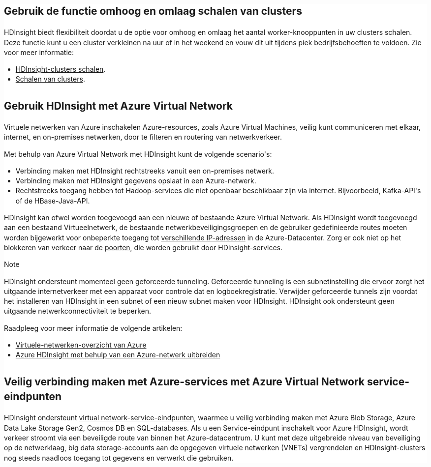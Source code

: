 
## <a name="use-scale-up-and-scale-down-feature-of-clusters"></a>Gebruik de functie omhoog en omlaag schalen van clusters

HDInsight biedt flexibiliteit doordat u de optie voor omhoog en omlaag het aantal worker-knooppunten in uw clusters schalen. Deze functie kunt u een cluster verkleinen na uur of in het weekend en vouw dit uit tijdens piek bedrijfsbehoeften te voldoen. Zie voor meer informatie:

* [HDInsight-clusters schalen](../hdinsight-scaling-best-practices.md).
* [Schalen van clusters](../hdinsight-administer-use-portal-linux.md#scale-clusters).

## <a name="use-hdinsight-with-azure-virtual-network"></a>Gebruik HDInsight met Azure Virtual Network

Virtuele netwerken van Azure inschakelen Azure-resources, zoals Azure Virtual Machines, veilig kunt communiceren met elkaar, internet, en on-premises netwerken, door te filteren en routering van netwerkverkeer.

Met behulp van Azure Virtual Network met HDInsight kunt de volgende scenario's:

- Verbinding maken met HDInsight rechtstreeks vanuit een on-premises netwerk.
- Verbinding maken met HDInsight gegevens opslaat in een Azure-netwerk.
- Rechtstreeks toegang hebben tot Hadoop-services die niet openbaar beschikbaar zijn via internet. Bijvoorbeeld, Kafka-API's of de HBase-Java-API.

HDInsight kan ofwel worden toegevoegd aan een nieuwe of bestaande Azure Virtual Network. Als HDInsight wordt toegevoegd aan een bestaand Virtueelnetwerk, de bestaande netwerkbeveiligingsgroepen en de gebruiker gedefinieerde routes moeten worden bijgewerkt voor onbeperkte toegang tot [verschillende IP-adressen](../hdinsight-extend-hadoop-virtual-network.md#hdinsight-ip) in de Azure-Datacenter. Zorg er ook niet op het blokkeren van verkeer naar de [poorten](../hdinsight-extend-hadoop-virtual-network.md#hdinsight-ports), die worden gebruikt door HDInsight-services.

> [!Note]  
> HDInsight ondersteunt momenteel geen geforceerde tunneling. Geforceerde tunneling is een subnetinstelling die ervoor zorgt het uitgaande internetverkeer met een apparaat voor controle dat en logboekregistratie. Verwijder geforceerde tunnels zijn voordat het installeren van HDInsight in een subnet of een nieuw subnet maken voor HDInsight. HDInsight ook ondersteunt geen uitgaande netwerkconnectiviteit te beperken.

Raadpleeg voor meer informatie de volgende artikelen:

- [Virtuele-netwerken-overzicht van Azure](../../virtual-network/virtual-networks-overview.md)
- [Azure HDInsight met behulp van een Azure-netwerk uitbreiden](../hdinsight-extend-hadoop-virtual-network.md)

## <a name="securely-connect-to-azure-services-with-azure-virtual-network-service-endpoints"></a>Veilig verbinding maken met Azure-services met Azure Virtual Network service-eindpunten

HDInsight ondersteunt [virtual network-service-eindpunten](../../virtual-network/virtual-network-service-endpoints-overview.md), waarmee u veilig verbinding maken met Azure Blob Storage, Azure Data Lake Storage Gen2, Cosmos DB en SQL-databases. Als u een Service-eindpunt inschakelt voor Azure HDInsight, wordt verkeer stroomt via een beveiligde route van binnen het Azure-datacentrum. U kunt met deze uitgebreide niveau van beveiliging op de netwerklaag, big data storage-accounts aan de opgegeven virtuele netwerken (VNETs) vergrendelen en HDInsight-clusters nog steeds naadloos toegang tot gegevens en verwerkt die gebruiken.

